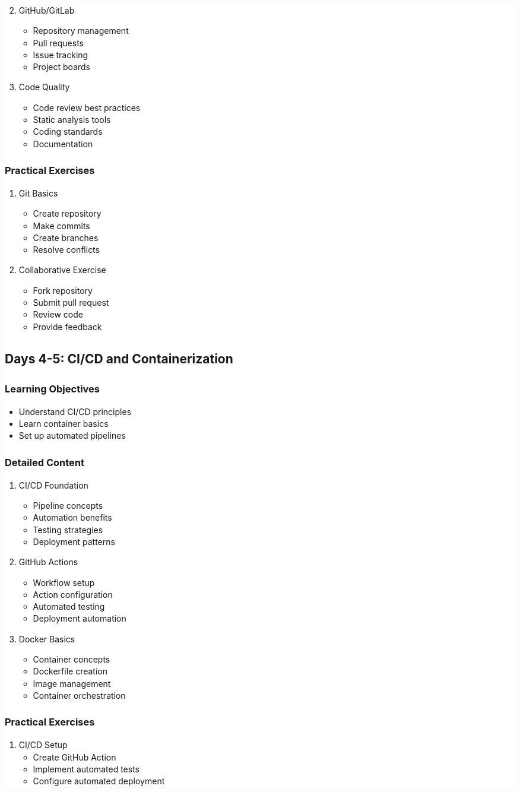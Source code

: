 2. GitHub/GitLab
   - Repository management
   - Pull requests
   - Issue tracking
   - Project boards

3. Code Quality
   - Code review best practices
   - Static analysis tools
   - Coding standards
   - Documentation

### Practical Exercises
1. Git Basics
   - Create repository
   - Make commits
   - Create branches
   - Resolve conflicts

2. Collaborative Exercise
   - Fork repository
   - Submit pull request
   - Review code
   - Provide feedback

## Days 4-5: CI/CD and Containerization
### Learning Objectives
- Understand CI/CD principles
- Learn container basics
- Set up automated pipelines

### Detailed Content
1. CI/CD Foundation
   - Pipeline concepts
   - Automation benefits
   - Testing strategies
   - Deployment patterns

2. GitHub Actions
   - Workflow setup
   - Action configuration
   - Automated testing
   - Deployment automation

3. Docker Basics
   - Container concepts
   - Dockerfile creation
   - Image management
   - Container orchestration

### Practical Exercises
1. CI/CD Setup
   - Create GitHub Action
   - Implement automated tests
   - Configure automated deployment
